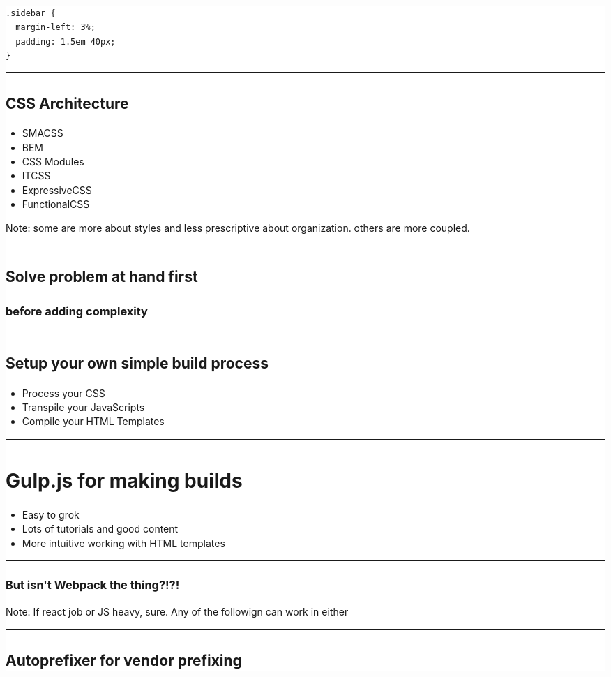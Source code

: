 ```
.sidebar {
  margin-left: 3%;
  padding: 1.5em 40px;
}
```

----

## CSS Architecture

* SMACSS 
* BEM 
* CSS Modules 
* ITCSS 
* ExpressiveCSS 
* FunctionalCSS 

Note: some are more about styles and less prescriptive about organization. others are more coupled.

----

## Solve problem at hand first
### before adding complexity

----

## Setup your own simple build process

* Process your CSS 
* Transpile your JavaScripts 
* Compile your HTML Templates 

----

# Gulp.js for making builds

* Easy to grok 
* Lots of tutorials and good content 
* More intuitive working with HTML templates 

----

### But isn't Webpack the thing?!?!

Note: If react job or JS heavy, sure. Any of the followign can work in either

----

## Autoprefixer for vendor prefixing

